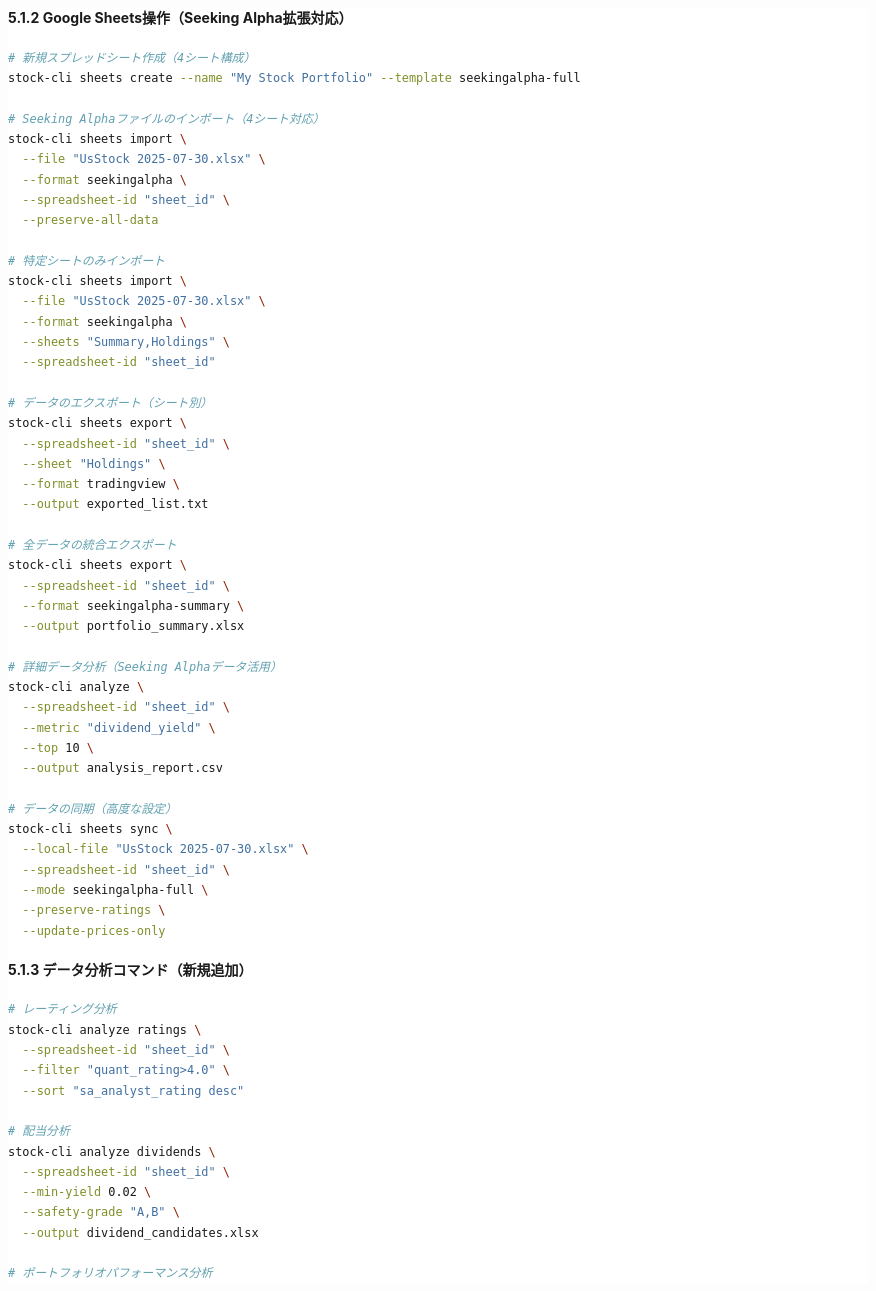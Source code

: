 #### 5.1.2 Google Sheets操作（Seeking Alpha拡張対応）
```bash
# 新規スプレッドシート作成（4シート構成）
stock-cli sheets create --name "My Stock Portfolio" --template seekingalpha-full

# Seeking Alphaファイルのインポート（4シート対応）
stock-cli sheets import \
  --file "UsStock 2025-07-30.xlsx" \
  --format seekingalpha \
  --spreadsheet-id "sheet_id" \
  --preserve-all-data

# 特定シートのみインポート
stock-cli sheets import \
  --file "UsStock 2025-07-30.xlsx" \
  --format seekingalpha \
  --sheets "Summary,Holdings" \
  --spreadsheet-id "sheet_id"

# データのエクスポート（シート別）
stock-cli sheets export \
  --spreadsheet-id "sheet_id" \
  --sheet "Holdings" \
  --format tradingview \
  --output exported_list.txt

# 全データの統合エクスポート
stock-cli sheets export \
  --spreadsheet-id "sheet_id" \
  --format seekingalpha-summary \
  --output portfolio_summary.xlsx

# 詳細データ分析（Seeking Alphaデータ活用）
stock-cli analyze \
  --spreadsheet-id "sheet_id" \
  --metric "dividend_yield" \
  --top 10 \
  --output analysis_report.csv

# データの同期（高度な設定）
stock-cli sheets sync \
  --local-file "UsStock 2025-07-30.xlsx" \
  --spreadsheet-id "sheet_id" \
  --mode seekingalpha-full \
  --preserve-ratings \
  --update-prices-only
```

#### 5.1.3 データ分析コマンド（新規追加）
```bash
# レーティング分析
stock-cli analyze ratings \
  --spreadsheet-id "sheet_id" \
  --filter "quant_rating>4.0" \
  --sort "sa_analyst_rating desc"

# 配当分析
stock-cli analyze dividends \
  --spreadsheet-id "sheet_id" \
  --min-yield 0.02 \
  --safety-grade "A,B" \
  --output dividend_candidates.xlsx

# ポートフォリオパフォーマンス分析
```
